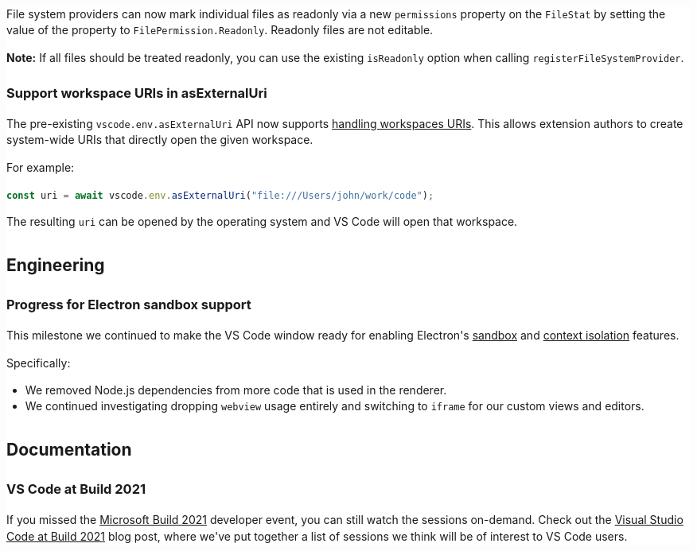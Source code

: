 File system providers can now mark individual files as readonly via a new `permissions` property on the `FileStat` by setting the value of the property to `FilePermission.Readonly`. Readonly files are not editable.

**Note:** If all files should be treated readonly, you can use the existing `isReadonly` option when calling `registerFileSystemProvider`.

### Support workspace URIs in asExternalUri

The pre-existing `vscode.env.asExternalUri` API now supports [handling workspaces URIs](https://github.com/microsoft/vscode/issues/124263). This allows extension authors to create system-wide URIs that directly open the given workspace.

For example:

```ts
const uri = await vscode.env.asExternalUri("file:///Users/john/work/code");
```

The resulting `uri` can be opened by the operating system and VS Code will open that workspace.

## Engineering

### Progress for Electron sandbox support

This milestone we continued to make the VS Code window ready for enabling Electron's [sandbox](https://www.electronjs.org/docs/tutorial/sandbox) and [context isolation](https://www.electronjs.org/docs/tutorial/context-isolation) features.

Specifically:

- We removed Node.js dependencies from more code that is used in the renderer.
- We continued investigating dropping `webview` usage entirely and switching to `iframe` for our custom views and editors.

## Documentation

### VS Code at Build 2021

If you missed the [Microsoft Build 2021](https://mybuild.microsoft.com/) developer event, you can still watch the sessions on-demand. Check out the [Visual Studio Code at Build 2021](https://code.visualstudio.com/blogs/2021/06/02/build-2021) blog post, where we've put together a list of sessions we think will be of interest to VS Code users.

